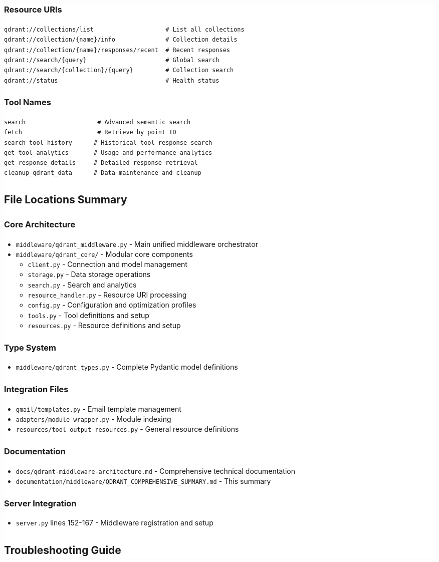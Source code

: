 ### Resource URIs
```
qdrant://collections/list                    # List all collections
qdrant://collection/{name}/info              # Collection details
qdrant://collection/{name}/responses/recent  # Recent responses
qdrant://search/{query}                      # Global search
qdrant://search/{collection}/{query}         # Collection search
qdrant://status                              # Health status
```

### Tool Names
```
search                    # Advanced semantic search
fetch                     # Retrieve by point ID
search_tool_history      # Historical tool response search
get_tool_analytics       # Usage and performance analytics
get_response_details     # Detailed response retrieval
cleanup_qdrant_data      # Data maintenance and cleanup
```

## File Locations Summary

### Core Architecture
- `middleware/qdrant_middleware.py` - Main unified middleware orchestrator
- `middleware/qdrant_core/` - Modular core components
  - `client.py` - Connection and model management
  - `storage.py` - Data storage operations
  - `search.py` - Search and analytics
  - `resource_handler.py` - Resource URI processing
  - `config.py` - Configuration and optimization profiles
  - `tools.py` - Tool definitions and setup
  - `resources.py` - Resource definitions and setup

### Type System
- `middleware/qdrant_types.py` - Complete Pydantic model definitions

### Integration Files
- `gmail/templates.py` - Email template management
- `adapters/module_wrapper.py` - Module indexing
- `resources/tool_output_resources.py` - General resource definitions

### Documentation
- `docs/qdrant-middleware-architecture.md` - Comprehensive technical documentation
- `documentation/middleware/QDRANT_COMPREHENSIVE_SUMMARY.md` - This summary

### Server Integration
- `server.py` lines 152-167 - Middleware registration and setup

## Troubleshooting Guide
